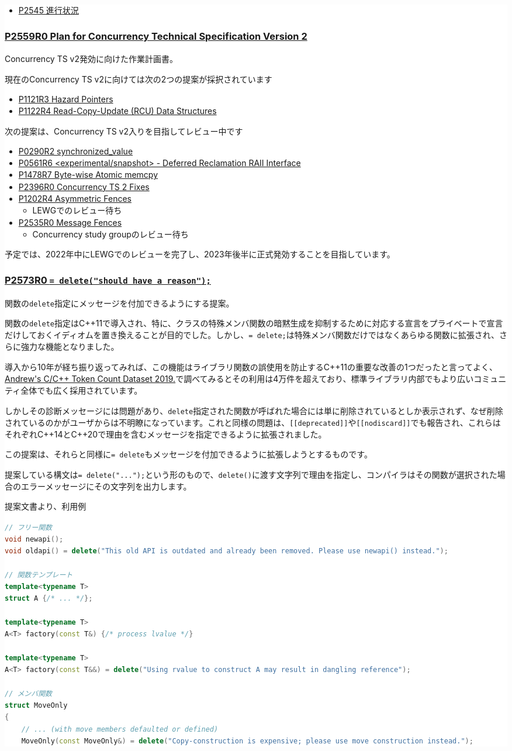 - [P2545 進行状況](https://github.com/cplusplus/papers/issues/1207)

### [P2559R0 Plan for Concurrency Technical Specification Version 2](http://www.open-std.org/jtc1/sc22/wg21/docs/papers/2022/p2559r0.html)

Concurrency TS v2発効に向けた作業計画書。

現在のConcurrency TS v2に向けては次の2つの提案が採択されています

- [P1121R3 Hazard Pointers](https://wg21.link/P1121R3)
- [P1122R4 Read-Copy-Update (RCU) Data Structures](https://wg21.link/P1122R4)

次の提案は、Concurrency TS v2入りを目指してレビュー中です

- [P0290R2 synchronized_value](https://wg21.link/P0290R2)
- [P0561R6 <experimental/snapshot> - Deferred Reclamation RAII Interface](https://wg21.link/P0561R6)
- [P1478R7 Byte-wise Atomic memcpy](https://wg21.link/P1478R7)
- [P2396R0 Concurrency TS 2 Fixes](https://wg21.link/P2396R0)
- [P1202R4 Asymmetric Fences](https://wg21.link/P1202R4)
    - LEWGでのレビュー待ち
- [P2535R0 Message Fences](https://wg21.link/P2535R0)
    - Concurrency study groupのレビュー待ち

予定では、2022年中にLEWGでのレビューを完了し、2023年後半に正式発効することを目指しています。

### [P2573R0 `= delete("should have a reason");`](http://www.open-std.org/jtc1/sc22/wg21/docs/papers/2022/p2573r0.html)

関数の`delete`指定にメッセージを付加できるようにする提案。

関数の`delete`指定はC++11で導入され、特に、クラスの特殊メンバ関数の暗黙生成を抑制するために対応する宣言をプライベートで宣言だけしておくイディオムを置き換えることが目的でした。しかし、`= delete;`は特殊メンバ関数だけではなくあらゆる関数に拡張され、さらに強力な機能となりました。

導入から10年が経ち振り返ってみれば、この機能はライブラリ関数の誤使用を防止するC++11の重要な改善の1つだったと言ってよく、[Andrew's C/C++ Token Count Dataset 2019.](https://codesearch.isocpp.org/)で調べてみるとその利用は4万件を超えており、標準ライブラリ内部でもより広いコミュニティ全体でも広く採用されています。

しかしその診断メッセージには問題があり、`delete`指定された関数が呼ばれた場合には単に削除されているとしか表示されず、なぜ削除されているのかがユーザからは不明瞭になっています。これと同様の問題は、`[[deprecated]]`や`[[nodiscard]]`でも報告され、これらはそれぞれC++14とC++20で理由を含むメッセージを指定できるように拡張されました。

この提案は、それらと同様に`= delete`もメッセージを付加できるように拡張しようとするものです。

提案している構文は`= delete("...");`という形のもので、`delete()`に渡す文字列で理由を指定し、コンパイラはその関数が選択された場合のエラーメッセージにその文字列を出力します。

提案文書より、利用例

```cpp
// フリー関数
void newapi();
void oldapi() = delete("This old API is outdated and already been removed. Please use newapi() instead.");

// 関数テンプレート
template<typename T>
struct A {/* ... */};

template<typename T>
A<T> factory(const T&) {/* process lvalue */}

template<typename T>
A<T> factory(const T&&) = delete("Using rvalue to construct A may result in dangling reference");

// メンバ関数
struct MoveOnly
{
    // ... (with move members defaulted or defined)
    MoveOnly(const MoveOnly&) = delete("Copy-construction is expensive; please use move construction instead.");
```